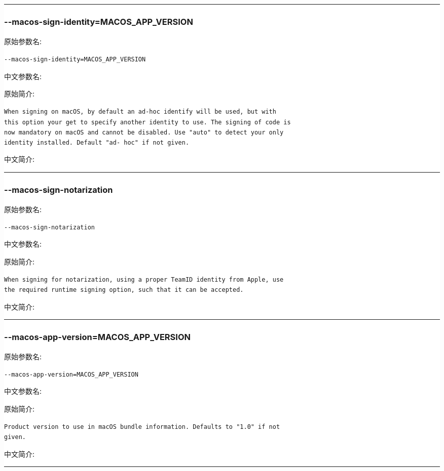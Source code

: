 
---
### --macos-sign-identity=MACOS_APP_VERSION

原始参数名:
```
--macos-sign-identity=MACOS_APP_VERSION
```
中文参数名:
```

```
原始简介:
```
When signing on macOS, by default an ad-hoc identify will be used, but with
this option your get to specify another identity to use. The signing of code is
now mandatory on macOS and cannot be disabled. Use "auto" to detect your only
identity installed. Default "ad- hoc" if not given.
```
中文简介:
```

```

---
### --macos-sign-notarization

原始参数名:
```
--macos-sign-notarization
```
中文参数名:
```

```
原始简介:
```
When signing for notarization, using a proper TeamID identity from Apple, use
the required runtime signing option, such that it can be accepted.
```
中文简介:
```

```

---
### --macos-app-version=MACOS_APP_VERSION

原始参数名:
```
--macos-app-version=MACOS_APP_VERSION
```
中文参数名:
```

```
原始简介:
```
Product version to use in macOS bundle information. Defaults to "1.0" if not
given.
```
中文简介:
```

```

---